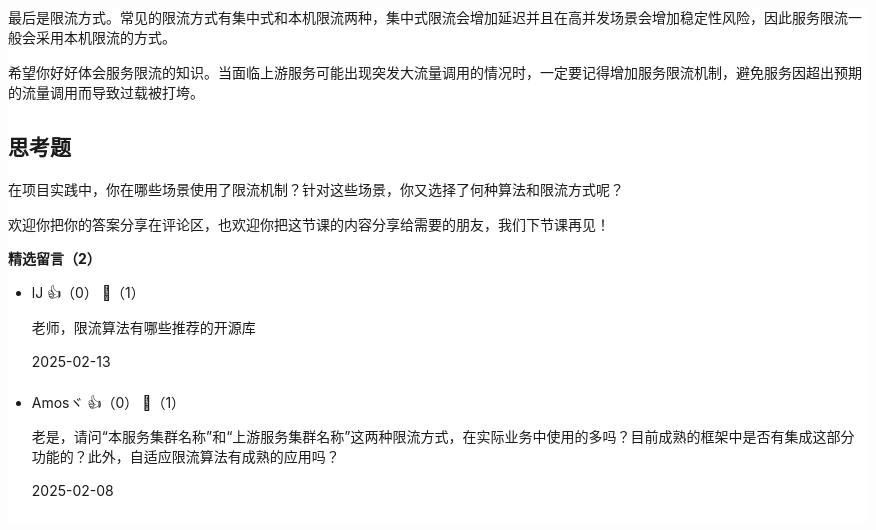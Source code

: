 最后是限流方式。常见的限流方式有集中式和本机限流两种，集中式限流会增加延迟并且在高并发场景会增加稳定性风险，因此服务限流一般会采用本机限流的方式。

希望你好好体会服务限流的知识。当面临上游服务可能出现突发大流量调用的情况时，一定要记得增加服务限流机制，避免服务因超出预期的流量调用而导致过载被打垮。

## 思考题

在项目实践中，你在哪些场景使用了限流机制？针对这些场景，你又选择了何种算法和限流方式呢？

欢迎你把你的答案分享在评论区，也欢迎你把这节课的内容分享给需要的朋友，我们下节课再见！
<div><strong>精选留言（2）</strong></div><ul>
<li><span>lJ</span> 👍（0） 💬（1）<p>老师，限流算法有哪些推荐的开源库</p>2025-02-13</li><br/><li><span>Amosヾ</span> 👍（0） 💬（1）<p>老是，请问“本服务集群名称”和“上游服务集群名称”这两种限流方式，在实际业务中使用的多吗？目前成熟的框架中是否有集成这部分功能的？此外，自适应限流算法有成熟的应用吗？</p>2025-02-08</li><br/>
</ul>